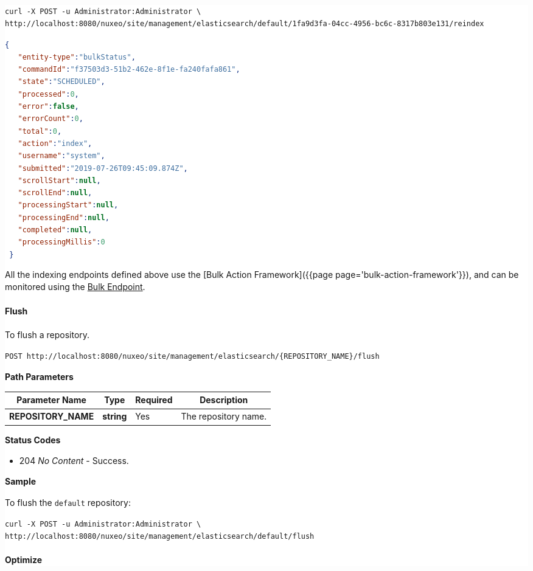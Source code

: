 ```curl
curl -X POST -u Administrator:Administrator \
http://localhost:8080/nuxeo/site/management/elasticsearch/default/1fa9d3fa-04cc-4956-bc6c-8317b803e131/reindex
```

```json
{  
   "entity-type":"bulkStatus",
   "commandId":"f37503d3-51b2-462e-8f1e-fa240fafa861",
   "state":"SCHEDULED",
   "processed":0,
   "error":false,
   "errorCount":0,
   "total":0,
   "action":"index",
   "username":"system",
   "submitted":"2019-07-26T09:45:09.874Z",
   "scrollStart":null,
   "scrollEnd":null,
   "processingStart":null,
   "processingEnd":null,
   "completed":null,
   "processingMillis":0
 }
```

All the indexing endpoints defined above use the [Bulk Action Framework]({{page page='bulk-action-framework'}}), and can be monitored using the [Bulk Endpoint](#bulk-endpoint).

#### Flush

To flush a repository.

```
POST http://localhost:8080/nuxeo/site/management/elasticsearch/{REPOSITORY_NAME}/flush
```

**Path Parameters**

| Parameter Name        | Type       | Required | Description          |
| --------------------- | ---------- | -------- | -------------------- |
| **REPOSITORY_NAME**   | **string** |    Yes   | The repository name. |

**Status Codes**

- 204 *No Content* - Success.

**Sample**

To flush the `default` repository:

```curl
curl -X POST -u Administrator:Administrator \
http://localhost:8080/nuxeo/site/management/elasticsearch/default/flush
```

#### Optimize
